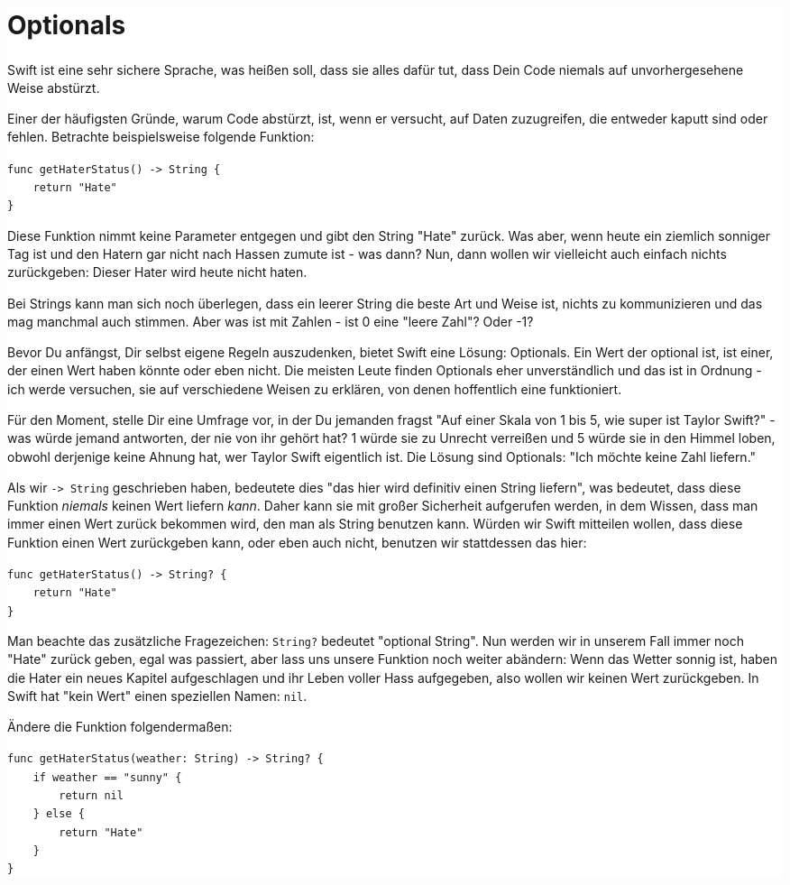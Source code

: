 # Optionals

Swift ist eine sehr sichere Sprache, was heißen soll, dass sie alles dafür tut, dass Dein Code niemals auf unvorhergesehene Weise abstürzt.

Einer der häufigsten Gründe, warum Code abstürzt, ist, wenn er versucht, auf Daten zuzugreifen, die entweder kaputt sind oder fehlen. Betrachte beispielsweise folgende Funktion:

    func getHaterStatus() -> String {
        return "Hate"
    }

Diese Funktion nimmt keine Parameter entgegen und gibt den String "Hate" zurück. Was aber, wenn heute ein ziemlich sonniger Tag ist und den Hatern gar nicht nach Hassen zumute ist - was dann? Nun, dann wollen wir vielleicht auch einfach nichts zurückgeben: Dieser Hater wird heute nicht haten.

Bei Strings kann man sich noch überlegen, dass ein leerer String die beste Art und Weise ist, nichts zu kommunizieren und das mag manchmal auch stimmen. Aber was ist mit Zahlen - ist 0 eine "leere Zahl"? Oder -1?

Bevor Du anfängst, Dir selbst eigene Regeln auszudenken, bietet Swift eine Lösung: Optionals. Ein Wert der optional ist, ist einer, der einen Wert haben könnte oder eben nicht. Die meisten Leute finden Optionals eher unverständlich und das ist in Ordnung - ich werde versuchen, sie auf verschiedene Weisen zu erklären, von denen hoffentlich eine funktioniert. 

Für den Moment, stelle Dir eine Umfrage vor, in der Du jemanden fragst "Auf einer Skala von 1 bis 5, wie super ist Taylor Swift?" - was würde jemand antworten, der nie von ihr gehört hat? 1 würde sie zu Unrecht verreißen und 5 würde sie in den Himmel loben, obwohl derjenige keine Ahnung hat, wer Taylor Swift eigentlich ist. Die Lösung sind Optionals: "Ich möchte keine Zahl liefern."

Als wir `-> String` geschrieben haben, bedeutete dies "das hier wird definitiv einen String liefern", was bedeutet, dass diese Funktion *niemals* keinen Wert liefern *kann*. Daher kann sie mit großer Sicherheit aufgerufen werden, in dem Wissen, dass man immer einen Wert zurück bekommen wird, den man als String benutzen kann. Würden wir Swift mitteilen wollen, dass diese Funktion einen Wert zurückgeben kann, oder eben auch nicht, benutzen wir stattdessen das hier:

    func getHaterStatus() -> String? {
        return "Hate"
    }

Man beachte das zusätzliche Fragezeichen: `String?` bedeutet "optional String". Nun werden wir in unserem Fall immer noch "Hate" zurück geben, egal was passiert, aber lass uns unsere Funktion noch weiter abändern: Wenn das Wetter sonnig ist, haben die Hater ein neues Kapitel aufgeschlagen und ihr Leben voller Hass aufgegeben, also wollen wir keinen Wert zurückgeben. In Swift hat "kein Wert" einen speziellen Namen: `nil`.

Ändere die Funktion folgendermaßen:

    func getHaterStatus(weather: String) -> String? {
        if weather == "sunny" {
            return nil
        } else {
            return "Hate"
        }
    }

